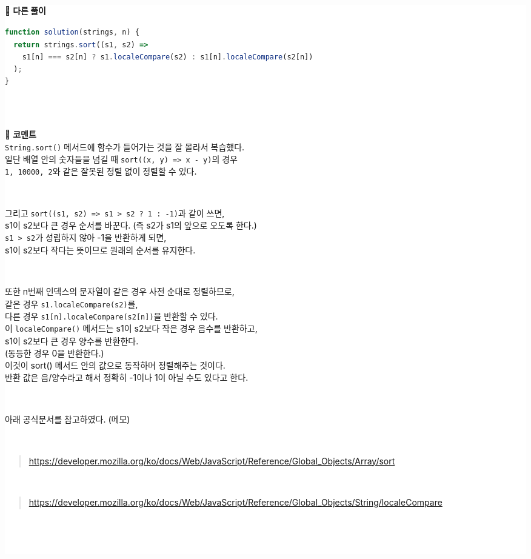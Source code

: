 📗 **다른 풀이**

```js
function solution(strings, n) {
  return strings.sort((s1, s2) =>
    s1[n] === s2[n] ? s1.localeCompare(s2) : s1[n].localeCompare(s2[n])
  );
}
```

<br/>
<br/>

📘 **코멘트**  
`String.sort()` 메서드에 함수가 들어가는 것을 잘 몰라서 복습했다.  
일단 배열 안의 숫자들을 넘길 때 `sort((x, y) => x - y)`의 경우  
`1, 10000, 2`와 같은 잘못된 정렬 없이 정렬할 수 있다.

<br/>

그리고 `sort((s1, s2) => s1 > s2 ? 1 : -1)`과 같이 쓰면,  
s1이 s2보다 큰 경우 순서를 바꾼다. (즉 s2가 s1의 앞으로 오도록 한다.)  
`s1 > s2`가 성립하지 않아 -1을 반환하게 되면,  
s1이 s2보다 작다는 뜻이므로 원래의 순서를 유지한다.

<br/>

또한 n번째 인덱스의 문자열이 같은 경우 사전 순대로 정렬하므로,  
같은 경우 `s1.localeCompare(s2)`를,  
다른 경우 `s1[n].localeCompare(s2[n])`을 반환할 수 있다.  
이 `localeCompare()` 메서드는
s1이 s2보다 작은 경우 음수를 반환하고,  
s1이 s2보다 큰 경우 양수를 반환한다.  
(동등한 경우 0을 반환한다.)  
이것이 sort() 메서드 안의 값으로 동작하며 정렬해주는 것이다.  
반환 값은 음/양수라고 해서 정확히 -1이나 1이 아닐 수도 있다고 한다.

<br/>

아래 공식문서를 참고하였다. (메모)

<br/>

> https://developer.mozilla.org/ko/docs/Web/JavaScript/Reference/Global_Objects/Array/sort

<br/>

> https://developer.mozilla.org/ko/docs/Web/JavaScript/Reference/Global_Objects/String/localeCompare

<br/>
<br/>
<br/>
